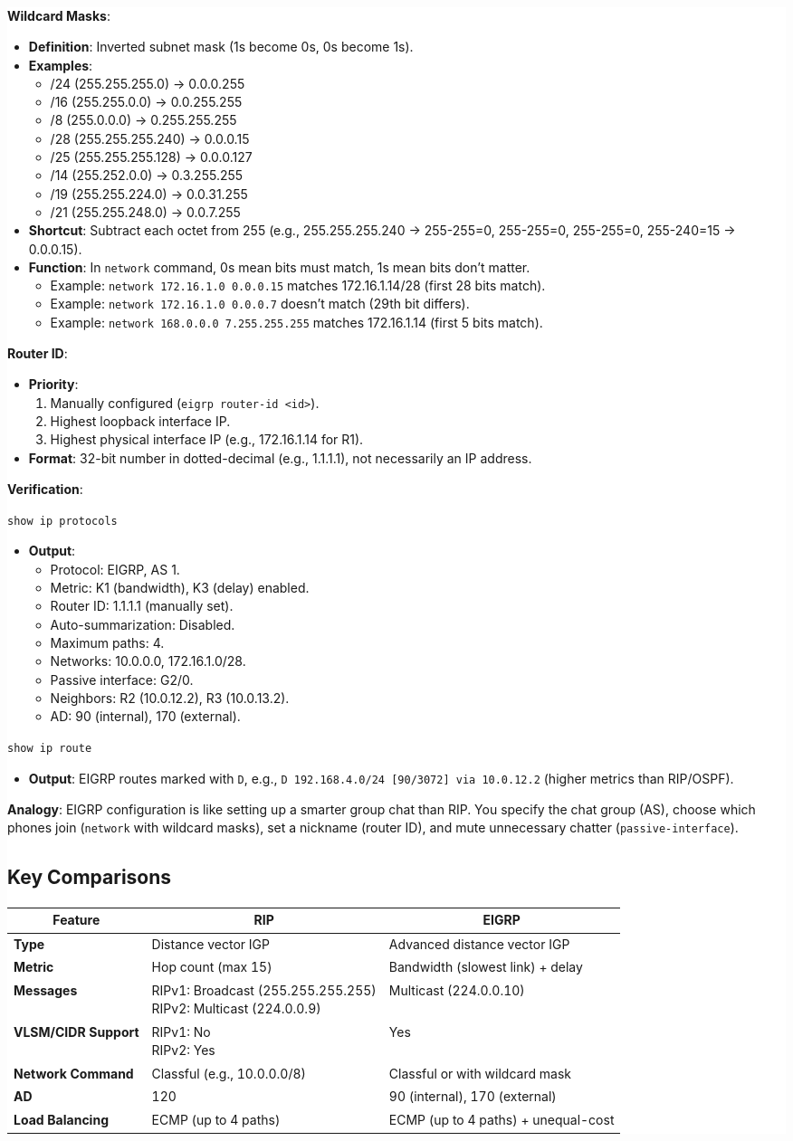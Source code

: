 **Wildcard Masks**:
- **Definition**: Inverted subnet mask (1s become 0s, 0s become 1s).
- **Examples**:
  - /24 (255.255.255.0) → 0.0.0.255
  - /16 (255.255.0.0) → 0.0.255.255
  - /8 (255.0.0.0) → 0.255.255.255
  - /28 (255.255.255.240) → 0.0.0.15
  - /25 (255.255.255.128) → 0.0.0.127
  - /14 (255.252.0.0) → 0.3.255.255
  - /19 (255.255.224.0) → 0.0.31.255
  - /21 (255.255.248.0) → 0.0.7.255
- **Shortcut**: Subtract each octet from 255 (e.g., 255.255.255.240 → 255-255=0, 255-255=0, 255-255=0, 255-240=15 → 0.0.0.15).
- **Function**: In `network` command, 0s mean bits must match, 1s mean bits don’t matter.
  - Example: `network 172.16.1.0 0.0.0.15` matches 172.16.1.14/28 (first 28 bits match).
  - Example: `network 172.16.1.0 0.0.0.7` doesn’t match (29th bit differs).
  - Example: `network 168.0.0.0 7.255.255.255` matches 172.16.1.14 (first 5 bits match).

**Router ID**:
- **Priority**:
  1. Manually configured (`eigrp router-id <id>`).
  2. Highest loopback interface IP.
  3. Highest physical interface IP (e.g., 172.16.1.14 for R1).
- **Format**: 32-bit number in dotted-decimal (e.g., 1.1.1.1), not necessarily an IP address.

**Verification**:
```bash
show ip protocols
```
- **Output**:
  - Protocol: EIGRP, AS 1.
  - Metric: K1 (bandwidth), K3 (delay) enabled.
  - Router ID: 1.1.1.1 (manually set).
  - Auto-summarization: Disabled.
  - Maximum paths: 4.
  - Networks: 10.0.0.0, 172.16.1.0/28.
  - Passive interface: G2/0.
  - Neighbors: R2 (10.0.12.2), R3 (10.0.13.2).
  - AD: 90 (internal), 170 (external).
```bash
show ip route
```
- **Output**: EIGRP routes marked with `D`, e.g., `D 192.168.4.0/24 [90/3072] via 10.0.12.2` (higher metrics than RIP/OSPF).

**Analogy**: EIGRP configuration is like setting up a smarter group chat than RIP. You specify the chat group (AS), choose which phones join (`network` with wildcard masks), set a nickname (router ID), and mute unnecessary chatter (`passive-interface`).

## Key Comparisons

| **Feature**               | **RIP**                              | **EIGRP**                            |
|---------------------------|--------------------------------------|--------------------------------------|
| **Type**                  | Distance vector IGP                 | Advanced distance vector IGP         |
| **Metric**                | Hop count (max 15)                  | Bandwidth (slowest link) + delay     |
| **Messages**              | RIPv1: Broadcast (255.255.255.255)<br>RIPv2: Multicast (224.0.0.9) | Multicast (224.0.0.10)              |
| **VLSM/CIDR Support**     | RIPv1: No<br>RIPv2: Yes             | Yes                                  |
| **Network Command**       | Classful (e.g., 10.0.0.0/8)         | Classful or with wildcard mask       |
| **AD**                    | 120                                 | 90 (internal), 170 (external)        |
| **Load Balancing**        | ECMP (up to 4 paths)                | ECMP (up to 4 paths) + unequal-cost  |